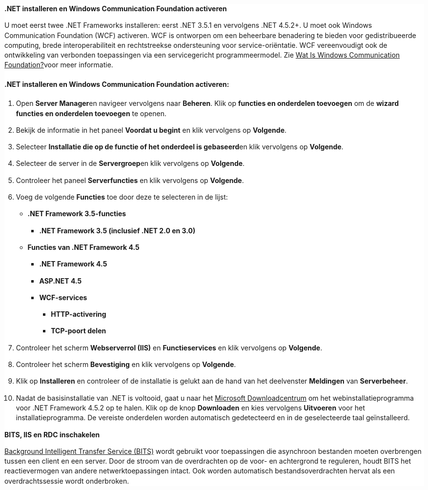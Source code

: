  **.NET installeren en Windows Communication Foundation activeren**  

 U moet eerst twee .NET Frameworks installeren: eerst .NET 3.5.1 en vervolgens .NET 4.5.2+. U moet ook Windows Communication Foundation (WCF) activeren. WCF is ontworpen om een beheerbare benadering te bieden voor gedistribueerde computing, brede interoperabiliteit en rechtstreekse ondersteuning voor service-oriëntatie. WCF vereenvoudigt ook de ontwikkeling van verbonden toepassingen via een servicegericht programmeermodel. Zie [Wat Is Windows Communication Foundation?](/previous-versions/dotnet/netframework-3.5/ms731082(v=vs.90))voor meer informatie.

#### <a name="to-install-net-and-activate-windows-communication-foundation"></a>.NET installeren en Windows Communication Foundation activeren:  

1.  Open **Server Manager**en navigeer vervolgens naar **Beheren**. Klik op **functies en onderdelen toevoegen** om de **wizard functies en onderdelen toevoegen** te openen.  

2.  Bekijk de informatie in het paneel **Voordat u begint** en klik vervolgens op **Volgende**.  

3.  Selecteer **Installatie die op de functie of het onderdeel is gebaseerd**en klik vervolgens op **Volgende**.  

4.  Selecteer de server in de **Servergroep**en klik vervolgens op **Volgende**.  

5.  Controleer het paneel **Serverfuncties** en klik vervolgens op **Volgende**.  

6.  Voeg de volgende **Functies** toe door deze te selecteren in de lijst:  

    -   **.NET Framework 3.5-functies**  

        -   **.NET Framework 3.5 (inclusief .NET 2.0 en 3.0)**  

    -   **Functies van .NET Framework 4.5**  

        -   **.NET Framework 4.5**  

        -   **ASP.NET 4.5**  

        -   **WCF-services**  

            -   **HTTP-activering**  

            -   **TCP-poort delen**  

7.  Controleer het scherm **Webserverrol (IIS)** en **Functieservices** en klik vervolgens op **Volgende**.  

8.  Controleer het scherm **Bevestiging** en klik vervolgens op **Volgende**.  

9. Klik op **Installeren** en controleer of de installatie is gelukt aan de hand van het deelvenster **Meldingen** van **Serverbeheer**.  

10. Nadat de basisinstallatie van .NET is voltooid, gaat u naar het [Microsoft Downloadcentrum](https://www.microsoft.com/download/details.aspx?id=42643) om het webinstallatieprogramma voor .NET Framework 4.5.2 op te halen. Klik op de knop **Downloaden** en kies vervolgens **Uitvoeren** voor het installatieprogramma. De vereiste onderdelen worden automatisch gedetecteerd en in de geselecteerde taal geïnstalleerd.  

**BITS, IIS en RDC inschakelen**  

[Background Intelligent Transfer Service (BITS)](/previous-versions/windows/it-pro/windows-server-2012-R2-and-2012/dn282296(v=ws.11)) wordt gebruikt voor toepassingen die asynchroon bestanden moeten overbrengen tussen een client en een server. Door de stroom van de overdrachten op de voor- en achtergrond te reguleren, houdt BITS het reactievermogen van andere netwerktoepassingen intact. Ook worden automatisch bestandsoverdrachten hervat als een overdrachtssessie wordt onderbroken.  
